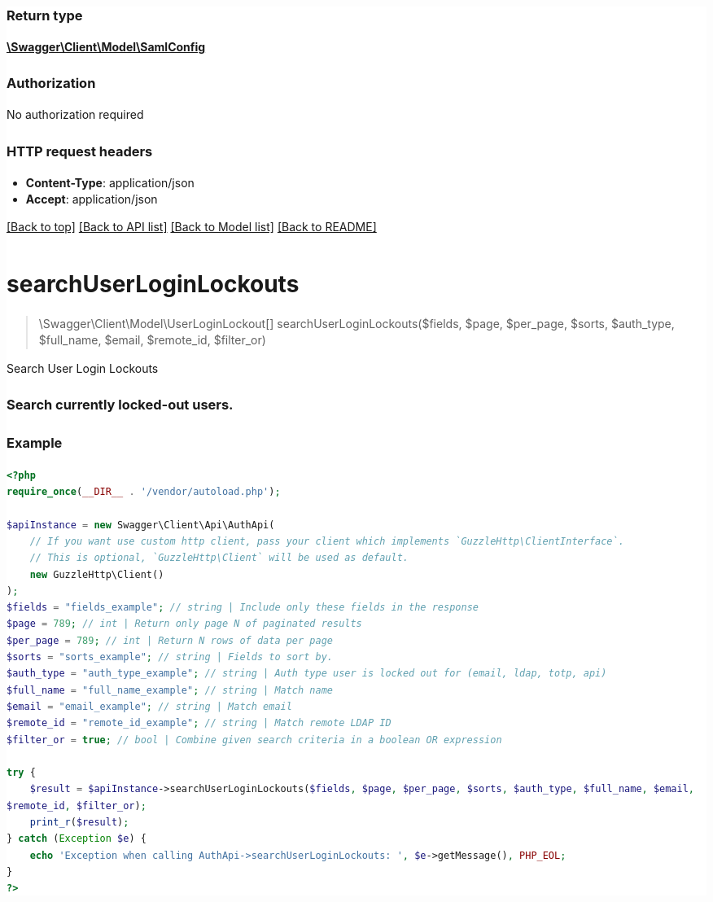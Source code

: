 ### Return type

[**\Swagger\Client\Model\SamlConfig**](../Model/SamlConfig.md)

### Authorization

No authorization required

### HTTP request headers

 - **Content-Type**: application/json
 - **Accept**: application/json

[[Back to top]](#) [[Back to API list]](../../README.md#documentation-for-api-endpoints) [[Back to Model list]](../../README.md#documentation-for-models) [[Back to README]](../../README.md)

# **searchUserLoginLockouts**
> \Swagger\Client\Model\UserLoginLockout[] searchUserLoginLockouts($fields, $page, $per_page, $sorts, $auth_type, $full_name, $email, $remote_id, $filter_or)

Search User Login Lockouts

### Search currently locked-out users.

### Example
```php
<?php
require_once(__DIR__ . '/vendor/autoload.php');

$apiInstance = new Swagger\Client\Api\AuthApi(
    // If you want use custom http client, pass your client which implements `GuzzleHttp\ClientInterface`.
    // This is optional, `GuzzleHttp\Client` will be used as default.
    new GuzzleHttp\Client()
);
$fields = "fields_example"; // string | Include only these fields in the response
$page = 789; // int | Return only page N of paginated results
$per_page = 789; // int | Return N rows of data per page
$sorts = "sorts_example"; // string | Fields to sort by.
$auth_type = "auth_type_example"; // string | Auth type user is locked out for (email, ldap, totp, api)
$full_name = "full_name_example"; // string | Match name
$email = "email_example"; // string | Match email
$remote_id = "remote_id_example"; // string | Match remote LDAP ID
$filter_or = true; // bool | Combine given search criteria in a boolean OR expression

try {
    $result = $apiInstance->searchUserLoginLockouts($fields, $page, $per_page, $sorts, $auth_type, $full_name, $email, $remote_id, $filter_or);
    print_r($result);
} catch (Exception $e) {
    echo 'Exception when calling AuthApi->searchUserLoginLockouts: ', $e->getMessage(), PHP_EOL;
}
?>
```
